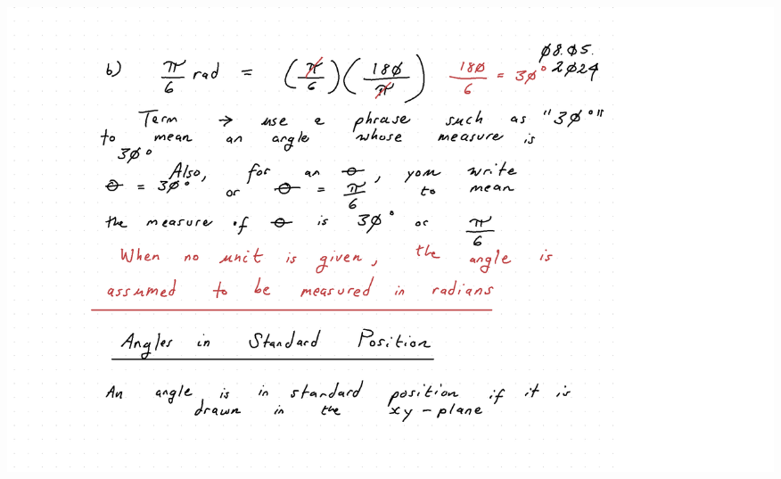   <img src="https://github.com/stan-alam/science/blob/develop/mathematics/math_fluency/images/precalc/06/preCalc06%20-%20page%2010.png" width="80%" height="80%">
</a>

<a>